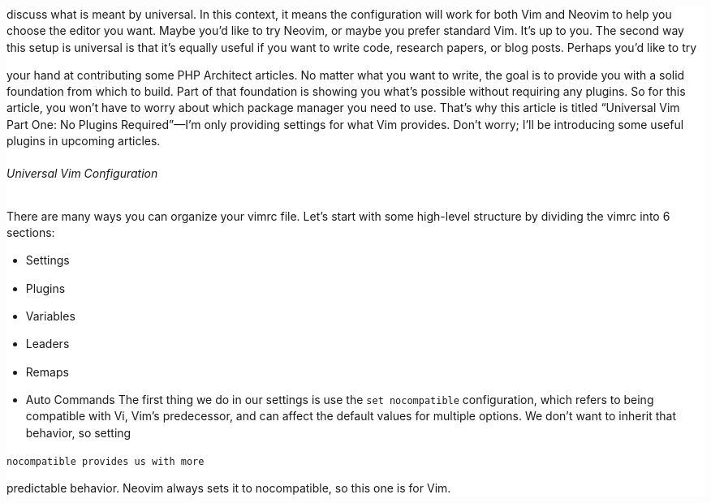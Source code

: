 discuss what is meant by universal. In
this context, it means the configuration
will work for both Vim and Neovim to
help you choose the editor you want.
Maybe you’d like to try Neovim, or
maybe you prefer standard Vim. It’s
up to you. The second way this setup
is universal is that it’s equally useful if
you want to write code, research papers,
or blog posts. Perhaps you’d like to try


your hand at contributing some PHP
Architect articles. No matter what you
want to write, the goal is to provide you
with a solid foundation from which to
build.
Part of that foundation is showing
you what’s possible without requiring
any plugins. So for this article, you
won’t have to worry about which
package manager you need to
use. That’s why this article is titled
“Universal Vim Part One: No Plugins
Required”—I’m only providing settings
for what Vim provides. Don’t worry; I’ll
be introducing some useful plugins in
upcoming articles.

###### Universal Vim Configuration

There are many ways you can organize your vimrc file. Let’s start with
some high-level structure by dividing
the vimrc into 6 sections:

  - Settings

  - Plugins

  - Variables

  - Leaders

  - Remaps

 - Auto Commands
The first thing we do in our
settings is use the `set nocompatible`
configuration, which refers to being
compatible with Vi, Vim’s predecessor, and can affect the default values
for multiple options. We don’t want
to inherit that behavior, so setting
```
nocompatible provides us with more

```
predictable behavior. Neovim always
sets it to nocompatible, so this one is for
Vim.
